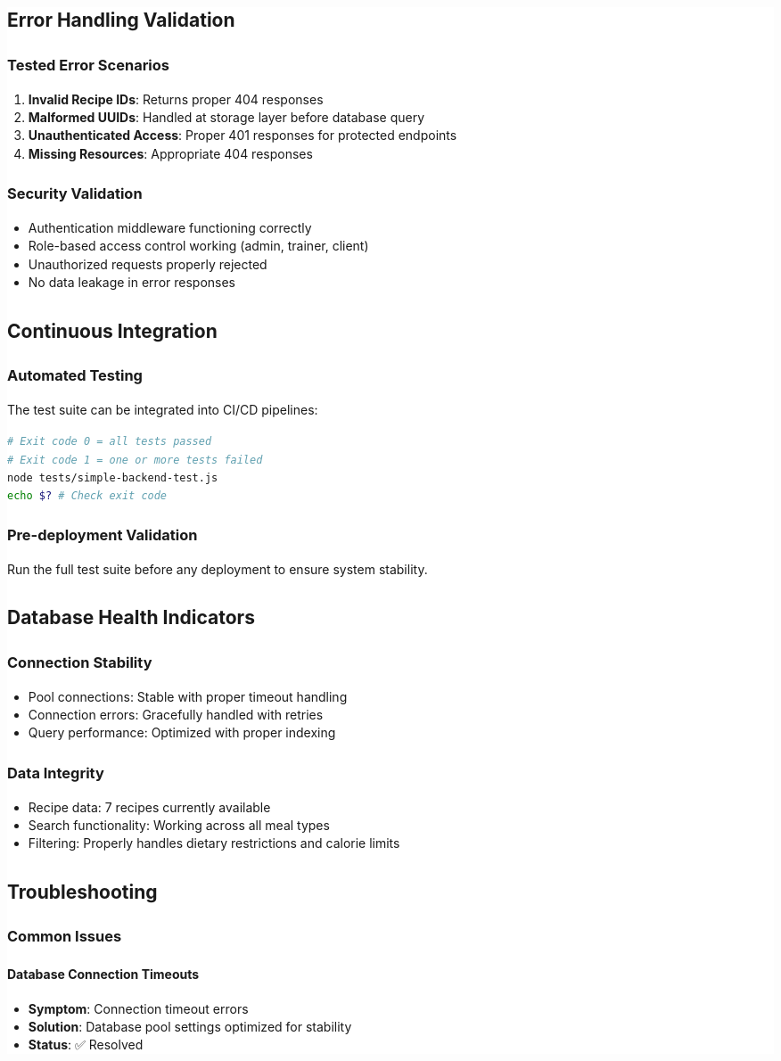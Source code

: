 ## Error Handling Validation

### Tested Error Scenarios
1. **Invalid Recipe IDs**: Returns proper 404 responses
2. **Malformed UUIDs**: Handled at storage layer before database query
3. **Unauthenticated Access**: Proper 401 responses for protected endpoints
4. **Missing Resources**: Appropriate 404 responses

### Security Validation
- Authentication middleware functioning correctly
- Role-based access control working (admin, trainer, client)
- Unauthorized requests properly rejected
- No data leakage in error responses

## Continuous Integration

### Automated Testing
The test suite can be integrated into CI/CD pipelines:

```bash
# Exit code 0 = all tests passed
# Exit code 1 = one or more tests failed
node tests/simple-backend-test.js
echo $? # Check exit code
```

### Pre-deployment Validation
Run the full test suite before any deployment to ensure system stability.

## Database Health Indicators

### Connection Stability
- Pool connections: Stable with proper timeout handling
- Connection errors: Gracefully handled with retries
- Query performance: Optimized with proper indexing

### Data Integrity
- Recipe data: 7 recipes currently available
- Search functionality: Working across all meal types
- Filtering: Properly handles dietary restrictions and calorie limits

## Troubleshooting

### Common Issues

#### Database Connection Timeouts
- **Symptom**: Connection timeout errors
- **Solution**: Database pool settings optimized for stability
- **Status**: ✅ Resolved
